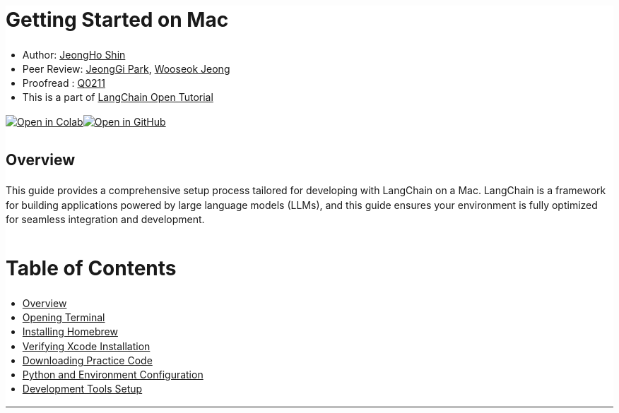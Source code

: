 <style>
.custom {
    background-color: #008d8d;
    color: white;
    padding: 0.25em 0.5em 0.25em 0.5em;
    white-space: pre-wrap;       /* css-3 */
    white-space: -moz-pre-wrap;  /* Mozilla, since 1999 */
    white-space: -pre-wrap;      /* Opera 4-6 */
    white-space: -o-pre-wrap;    /* Opera 7 */
    word-wrap: break-word;
}

pre {
    background-color: #027c7c;
    padding-left: 0.5em;
}

</style>

# Getting Started on Mac

- Author: [JeongHo Shin](https://github.com/ThePurpleCollar)
- Peer Review: [JeongGi Park](https://www.linkedin.com/in/jeonggipark/), [Wooseok Jeong](https://github.com/jeong-wooseok)
- Proofread : [Q0211](https://github.com/Q0211)
- This is a part of [LangChain Open Tutorial](https://github.com/LangChain-OpenTutorial/LangChain-OpenTutorial)

[![Open in Colab](https://colab.research.google.com/assets/colab-badge.svg)](https://colab.research.google.com/github/LangChain-OpenTutorial/LangChain-OpenTutorial/blob/main/01-Basic/02-Getting-Started-Mac.ipynb)[![Open in GitHub](https://img.shields.io/badge/Open%20in%20GitHub-181717?style=flat-square&logo=github&logoColor=white)](https://github.com/LangChain-OpenTutorial/LangChain-OpenTutorial/blob/main/01-Basic/02-Getting-Started-Mac.ipynb)
## Overview

This guide provides a comprehensive setup process tailored for developing with LangChain on a Mac. LangChain is a framework for building applications powered by large language models (LLMs), and this guide ensures your environment is fully optimized for seamless integration and development.

# Table of Contents

- [Overview](#overview)
- [Opening Terminal](#opening-terminal)
- [Installing Homebrew](#installing-homebrew)
- [Verifying Xcode Installation](#verifying-xcode-installation)
- [Downloading Practice Code](#downloading-practice-code)
- [Python and Environment Configuration](#python-and-environment-configuration)
- [Development Tools Setup](#development-tools-setup)

----

